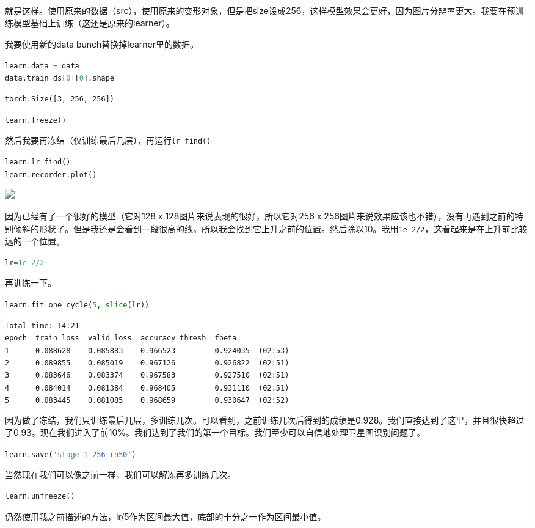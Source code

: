 就是这样。使用原来的数据（src），使用原来的变形对象，但是把size设成256，这样模型效果会更好，因为图片分辨率更大。我要在预训练模型基础上训练（这还是原来的learner）。

我要使用新的data bunch替换掉learner里的数据。

```python
learn.data = data
data.train_ds[0][0].shape
```
```
torch.Size([3, 256, 256])
```

```python
learn.freeze()
```

然后我要再冻结（仅训练最后几层），再运行`lr_find()`

```python
learn.lr_find()
learn.recorder.plot()
```


![](/lesson3/n3.png)

因为已经有了一个很好的模型（它对128 x 128图片来说表现的很好，所以它对256 x 256图片来说效果应该也不错），没有再遇到之前的特别倾斜的形状了。但是我还是会看到一段很高的线。所以我会找到它上升之前的位置。然后除以10。我用`1e-2/2`，这看起来是在上升前比较远的一个位置。

```python
lr=1e-2/2
```

再训练一下。

```python
learn.fit_one_cycle(5, slice(lr))
```

```
Total time: 14:21
epoch  train_loss  valid_loss  accuracy_thresh  fbeta   
1      0.088628    0.085883    0.966523         0.924035  (02:53)
2      0.089855    0.085019    0.967126         0.926822  (02:51)
3      0.083646    0.083374    0.967583         0.927510  (02:51)
4      0.084014    0.081384    0.968405         0.931110  (02:51)
5      0.083445    0.081085    0.968659         0.930647  (02:52)
```
因为做了冻结，我们只训练最后几层，多训练几次。可以看到，之前训练几次后得到的成绩是0.928。我们直接达到了这里，并且很快超过了0.93。现在我们进入了前10%。我们达到了我们的第一个目标。我们至少可以自信地处理卫星图识别问题了。
```python
learn.save('stage-1-256-rn50')
```

当然现在我们可以像之前一样，我们可以解冻再多训练几次。

```python3
learn.unfreeze()
```

仍然使用我之前描述的方法，lr/5作为区间最大值，底部的十分之一作为区间最小值。

